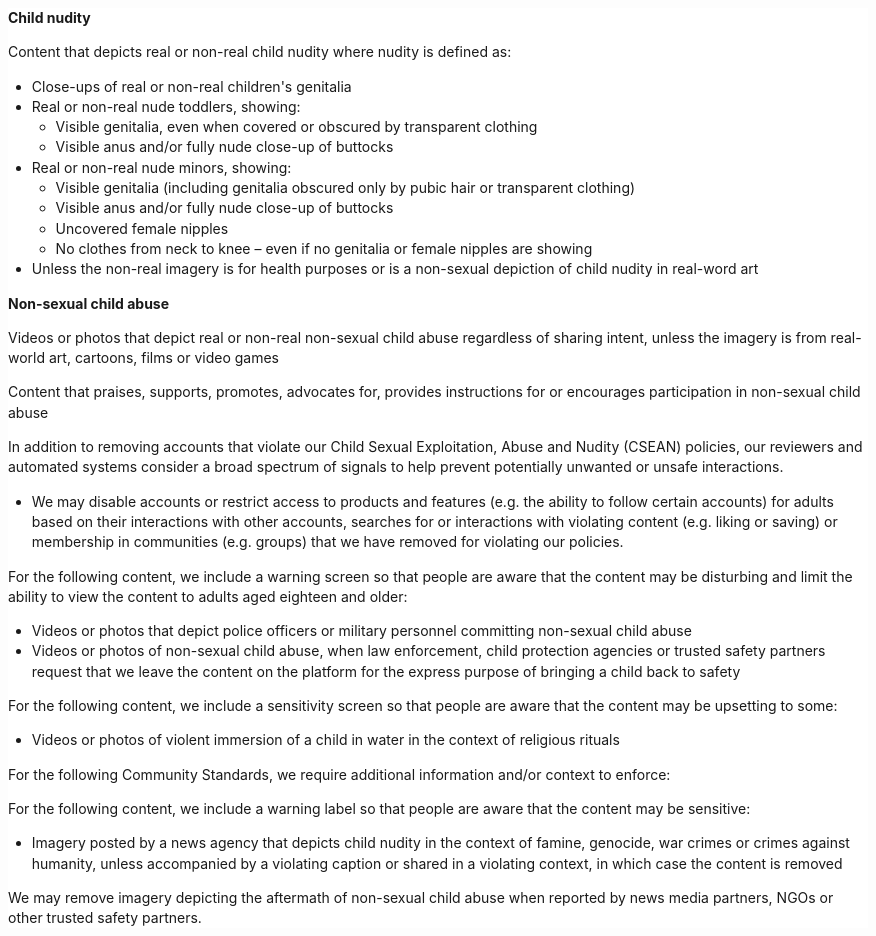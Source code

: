 **Child nudity**

Content that depicts real or non-real child nudity where nudity is defined as:

*   Close-ups of real or non-real children's genitalia
*   Real or non-real nude toddlers, showing:
    *   Visible genitalia, even when covered or obscured by transparent clothing
    *   Visible anus and/or fully nude close-up of buttocks
*   Real or non-real nude minors, showing:
    *   Visible genitalia (including genitalia obscured only by pubic hair or transparent clothing)
    *   Visible anus and/or fully nude close-up of buttocks
    *   Uncovered female nipples
    *   No clothes from neck to knee – even if no genitalia or female nipples are showing
*   Unless the non-real imagery is for health purposes or is a non-sexual depiction of child nudity in real-word art

**Non-sexual child abuse**

Videos or photos that depict real or non-real non-sexual child abuse regardless of sharing intent, unless the imagery is from real-world art, cartoons, films or video games

Content that praises, supports, promotes, advocates for, provides instructions for or encourages participation in non-sexual child abuse

In addition to removing accounts that violate our Child Sexual Exploitation, Abuse and Nudity (CSEAN) policies, our reviewers and automated systems consider a broad spectrum of signals to help prevent potentially unwanted or unsafe interactions.

*   We may disable accounts or restrict access to products and features (e.g. the ability to follow certain accounts) for adults based on their interactions with other accounts, searches for or interactions with violating content (e.g. liking or saving) or membership in communities (e.g. groups) that we have removed for violating our policies.

For the following content, we include a warning screen so that people are aware that the content may be disturbing and limit the ability to view the content to adults aged eighteen and older:

*   Videos or photos that depict police officers or military personnel committing non-sexual child abuse
*   Videos or photos of non-sexual child abuse, when law enforcement, child protection agencies or trusted safety partners request that we leave the content on the platform for the express purpose of bringing a child back to safety

For the following content, we include a sensitivity screen so that people are aware that the content may be upsetting to some:

*   Videos or photos of violent immersion of a child in water in the context of religious rituals

For the following Community Standards, we require additional information and/or context to enforce:

For the following content, we include a warning label so that people are aware that the content may be sensitive:

*   Imagery posted by a news agency that depicts child nudity in the context of famine, genocide, war crimes or crimes against humanity, unless accompanied by a violating caption or shared in a violating context, in which case the content is removed

We may remove imagery depicting the aftermath of non-sexual child abuse when reported by news media partners, NGOs or other trusted safety partners.
